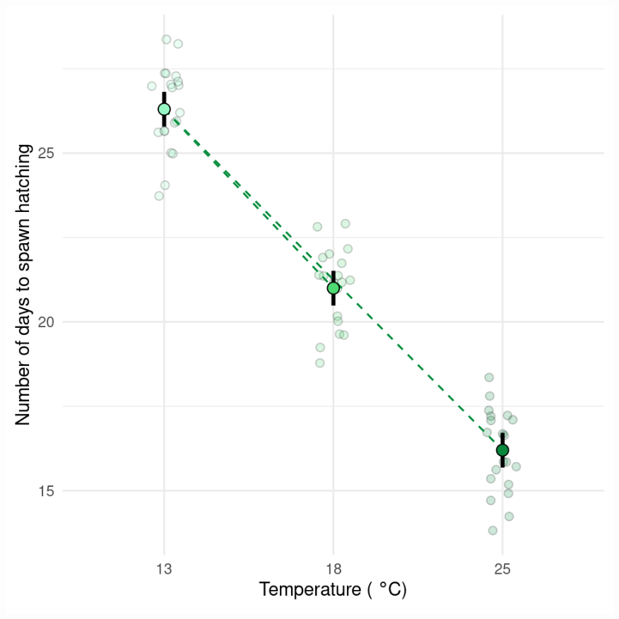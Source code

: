 <img src="16-ANOVA_files/figure-html/unnamed-chunk-26-1.png" width="100%" style="display: block; margin: auto;" />
